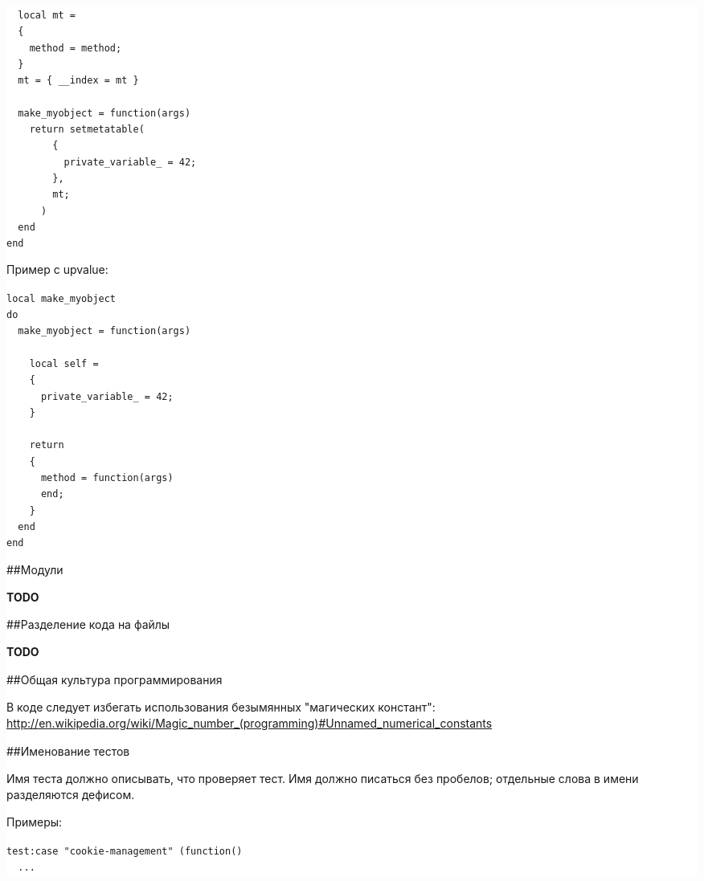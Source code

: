       local mt =
      {
        method = method;
      }
      mt = { __index = mt }

      make_myobject = function(args)
        return setmetatable(
            {
              private_variable_ = 42;
            },
            mt;
          )
      end
    end

Пример с upvalue:

    local make_myobject
    do
      make_myobject = function(args)

        local self =
        {
          private_variable_ = 42;
        }

        return
        {
          method = function(args)
          end;
        }
      end
    end

##Модули

**TODO**

##Разделение кода на файлы

**TODO**

##Общая культура программирования

В коде следует избегать использования безымянных "магических констант":
http://en.wikipedia.org/wiki/Magic_number_(programming)#Unnamed_numerical_constants

##Именование тестов

Имя теста должно описывать, что проверяет тест. Имя должно писаться без пробелов;
отдельные слова в имени разделяются дефисом.

Примеры:

    test:case "cookie-management" (function()
      ...
